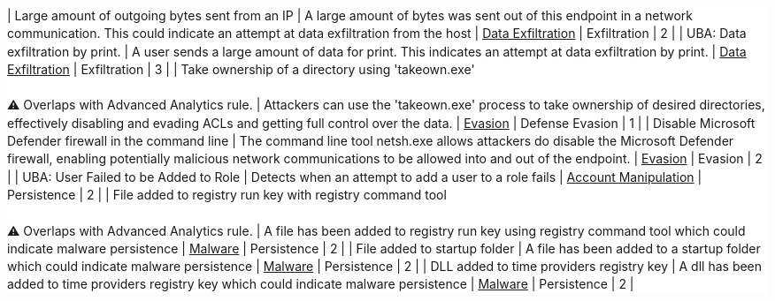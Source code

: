 | Large amount of outgoing bytes sent from an IP                                                                                                | A large amount of bytes was sent out of this endpoint in a network communication. This could indicate an attempt at data exfiltration from the host                                                                                                                                                                                                                                            | [Data Exfiltration](UseCases/uc_data_exfiltration.md)                                                                             | Exfiltration                                                       | 2        |
| UBA: Data exfiltration by print.                                                                                                              | A user sends a large amount of data for print. This indicates an attempt at data exfiltration by print.                                                                                                                                                                                                                                                                                        | [Data Exfiltration](UseCases/uc_data_exfiltration.md)                                                                             | Exfiltration                                                       | 3        |
| Take ownership of a directory using 'takeown.exe'<br><br>&#x26A0; Overlaps with Advanced Analytics rule.                                      | Attackers can use the 'takeown.exe' process to take ownership of desired directories, effectively disabling and evading ACLs and getting full control over the data.                                                                                                                                                                                                                           | [Evasion](UseCases/uc_evasion.md)                                                                                                 | Defense Evasion                                                    | 1        |
| Disable Microsoft Defender firewall in the command line                                                                                       | The command line tool netsh.exe allows attackers do disable the Microsoft Defender firewall, enabling potentially malicious network communications to be allowed into and out of the endpoint.                                                                                                                                                                                                 | [Evasion](UseCases/uc_evasion.md)                                                                                                 | Evasion                                                            | 2        |
| UBA: User Failed to be Added to Role                                                                                                          | Detects when an attempt to add a user to a role fails                                                                                                                                                                                                                                                                                                                                          | [Account Manipulation](UseCases/uc_account_manipulation.md)                                                                       | Persistence                                                        | 2        |
| File added to registry run key with registry command tool<br><br>&#x26A0; Overlaps with Advanced Analytics rule.                              | A file has been added to registry run key using registry command tool which could indicate malware persistence                                                                                                                                                                                                                                                                                 | [Malware](UseCases/uc_malware.md)                                                                                                 | Persistence                                                        | 2        |
| File added to startup folder                                                                                                                  | A file has been added to a startup folder which could indicate malware persistence                                                                                                                                                                                                                                                                                                             | [Malware](UseCases/uc_malware.md)                                                                                                 | Persistence                                                        | 2        |
| DLL added to time providers registry key                                                                                                      | A dll has been added to time providers registry key which could indicate malware persistence                                                                                                                                                                                                                                                                                                   | [Malware](UseCases/uc_malware.md)                                                                                                 | Persistence                                                        | 2        |